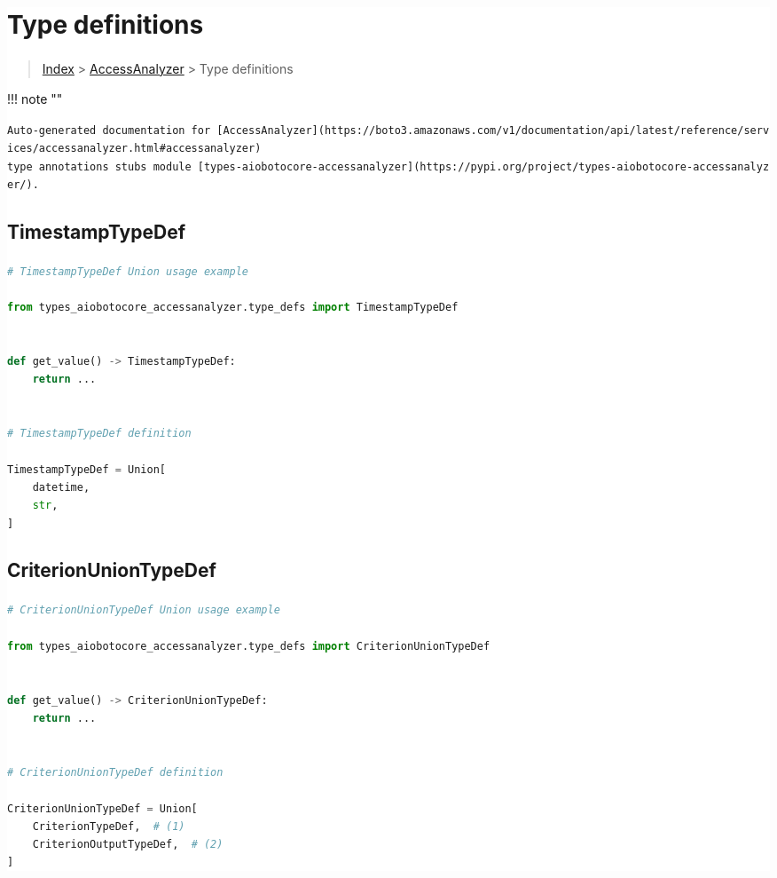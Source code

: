 # Type definitions

> [Index](../README.md) > [AccessAnalyzer](./README.md) > Type definitions

!!! note ""

    Auto-generated documentation for [AccessAnalyzer](https://boto3.amazonaws.com/v1/documentation/api/latest/reference/services/accessanalyzer.html#accessanalyzer)
    type annotations stubs module [types-aiobotocore-accessanalyzer](https://pypi.org/project/types-aiobotocore-accessanalyzer/).

## TimestampTypeDef

```python
# TimestampTypeDef Union usage example

from types_aiobotocore_accessanalyzer.type_defs import TimestampTypeDef


def get_value() -> TimestampTypeDef:
    return ...


# TimestampTypeDef definition

TimestampTypeDef = Union[
    datetime,
    str,
]
```


## CriterionUnionTypeDef

```python
# CriterionUnionTypeDef Union usage example

from types_aiobotocore_accessanalyzer.type_defs import CriterionUnionTypeDef


def get_value() -> CriterionUnionTypeDef:
    return ...


# CriterionUnionTypeDef definition

CriterionUnionTypeDef = Union[
    CriterionTypeDef,  # (1)
    CriterionOutputTypeDef,  # (2)
]
```
